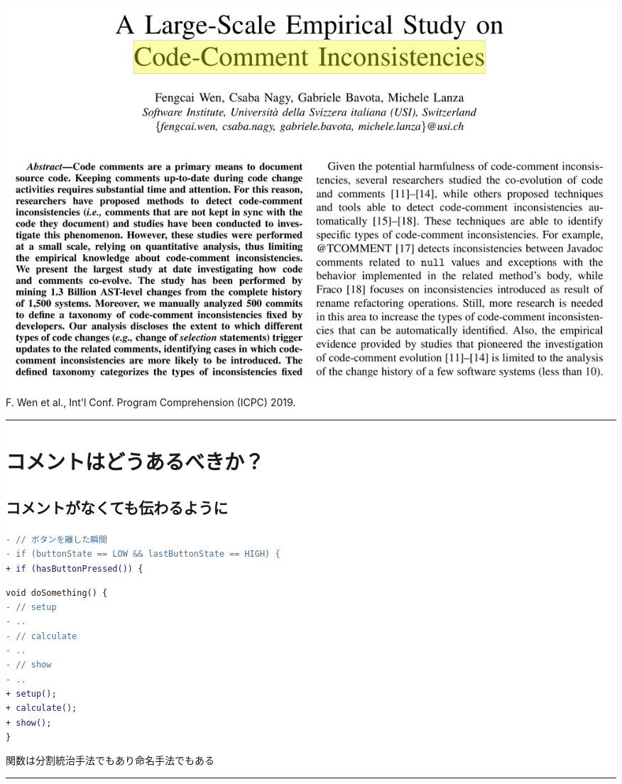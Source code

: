 ## ![](fig/comment-inconsistency.png)

<subb>F. Wen et al., Int'l Conf. Program Comprehension (ICPC) 2019.</subb>


---
# コメントはどうあるべきか？
## コメントがなくても伝わるように
```diff
- // ボタンを離した瞬間
- if (buttonState == LOW && lastButtonState == HIGH) {
+ if (hasButtonPressed()) {
```

```diff
void doSomething() {
- // setup
- ..
- // calculate
- ..
- // show
- ..
+ setup();
+ calculate();
+ show();
}
```
関数は分割統治手法でもあり命名手法でもある

---